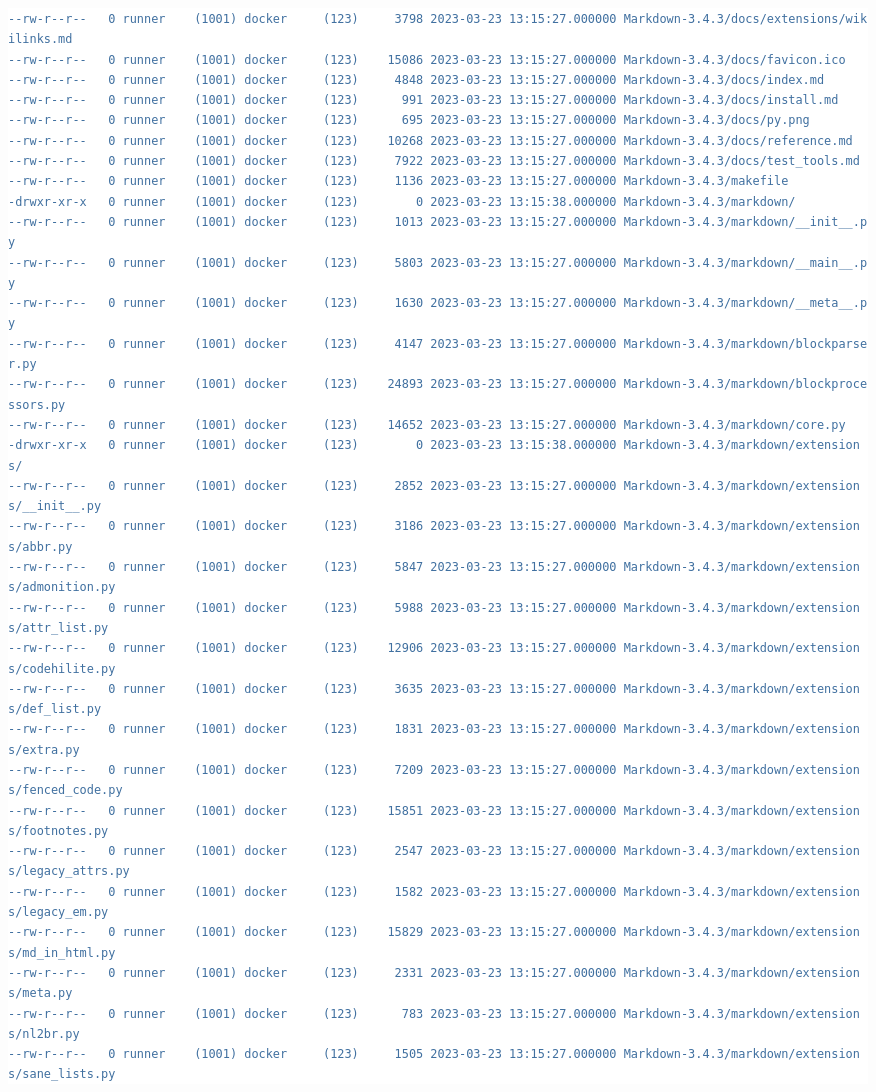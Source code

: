 ```diff
--rw-r--r--   0 runner    (1001) docker     (123)     3798 2023-03-23 13:15:27.000000 Markdown-3.4.3/docs/extensions/wikilinks.md
--rw-r--r--   0 runner    (1001) docker     (123)    15086 2023-03-23 13:15:27.000000 Markdown-3.4.3/docs/favicon.ico
--rw-r--r--   0 runner    (1001) docker     (123)     4848 2023-03-23 13:15:27.000000 Markdown-3.4.3/docs/index.md
--rw-r--r--   0 runner    (1001) docker     (123)      991 2023-03-23 13:15:27.000000 Markdown-3.4.3/docs/install.md
--rw-r--r--   0 runner    (1001) docker     (123)      695 2023-03-23 13:15:27.000000 Markdown-3.4.3/docs/py.png
--rw-r--r--   0 runner    (1001) docker     (123)    10268 2023-03-23 13:15:27.000000 Markdown-3.4.3/docs/reference.md
--rw-r--r--   0 runner    (1001) docker     (123)     7922 2023-03-23 13:15:27.000000 Markdown-3.4.3/docs/test_tools.md
--rw-r--r--   0 runner    (1001) docker     (123)     1136 2023-03-23 13:15:27.000000 Markdown-3.4.3/makefile
-drwxr-xr-x   0 runner    (1001) docker     (123)        0 2023-03-23 13:15:38.000000 Markdown-3.4.3/markdown/
--rw-r--r--   0 runner    (1001) docker     (123)     1013 2023-03-23 13:15:27.000000 Markdown-3.4.3/markdown/__init__.py
--rw-r--r--   0 runner    (1001) docker     (123)     5803 2023-03-23 13:15:27.000000 Markdown-3.4.3/markdown/__main__.py
--rw-r--r--   0 runner    (1001) docker     (123)     1630 2023-03-23 13:15:27.000000 Markdown-3.4.3/markdown/__meta__.py
--rw-r--r--   0 runner    (1001) docker     (123)     4147 2023-03-23 13:15:27.000000 Markdown-3.4.3/markdown/blockparser.py
--rw-r--r--   0 runner    (1001) docker     (123)    24893 2023-03-23 13:15:27.000000 Markdown-3.4.3/markdown/blockprocessors.py
--rw-r--r--   0 runner    (1001) docker     (123)    14652 2023-03-23 13:15:27.000000 Markdown-3.4.3/markdown/core.py
-drwxr-xr-x   0 runner    (1001) docker     (123)        0 2023-03-23 13:15:38.000000 Markdown-3.4.3/markdown/extensions/
--rw-r--r--   0 runner    (1001) docker     (123)     2852 2023-03-23 13:15:27.000000 Markdown-3.4.3/markdown/extensions/__init__.py
--rw-r--r--   0 runner    (1001) docker     (123)     3186 2023-03-23 13:15:27.000000 Markdown-3.4.3/markdown/extensions/abbr.py
--rw-r--r--   0 runner    (1001) docker     (123)     5847 2023-03-23 13:15:27.000000 Markdown-3.4.3/markdown/extensions/admonition.py
--rw-r--r--   0 runner    (1001) docker     (123)     5988 2023-03-23 13:15:27.000000 Markdown-3.4.3/markdown/extensions/attr_list.py
--rw-r--r--   0 runner    (1001) docker     (123)    12906 2023-03-23 13:15:27.000000 Markdown-3.4.3/markdown/extensions/codehilite.py
--rw-r--r--   0 runner    (1001) docker     (123)     3635 2023-03-23 13:15:27.000000 Markdown-3.4.3/markdown/extensions/def_list.py
--rw-r--r--   0 runner    (1001) docker     (123)     1831 2023-03-23 13:15:27.000000 Markdown-3.4.3/markdown/extensions/extra.py
--rw-r--r--   0 runner    (1001) docker     (123)     7209 2023-03-23 13:15:27.000000 Markdown-3.4.3/markdown/extensions/fenced_code.py
--rw-r--r--   0 runner    (1001) docker     (123)    15851 2023-03-23 13:15:27.000000 Markdown-3.4.3/markdown/extensions/footnotes.py
--rw-r--r--   0 runner    (1001) docker     (123)     2547 2023-03-23 13:15:27.000000 Markdown-3.4.3/markdown/extensions/legacy_attrs.py
--rw-r--r--   0 runner    (1001) docker     (123)     1582 2023-03-23 13:15:27.000000 Markdown-3.4.3/markdown/extensions/legacy_em.py
--rw-r--r--   0 runner    (1001) docker     (123)    15829 2023-03-23 13:15:27.000000 Markdown-3.4.3/markdown/extensions/md_in_html.py
--rw-r--r--   0 runner    (1001) docker     (123)     2331 2023-03-23 13:15:27.000000 Markdown-3.4.3/markdown/extensions/meta.py
--rw-r--r--   0 runner    (1001) docker     (123)      783 2023-03-23 13:15:27.000000 Markdown-3.4.3/markdown/extensions/nl2br.py
--rw-r--r--   0 runner    (1001) docker     (123)     1505 2023-03-23 13:15:27.000000 Markdown-3.4.3/markdown/extensions/sane_lists.py
```